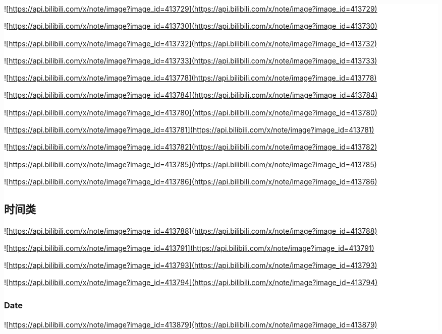 ![https://api.bilibili.com/x/note/image?image_id=413729](https://api.bilibili.com/x/note/image?image_id=413729)




![https://api.bilibili.com/x/note/image?image_id=413730](https://api.bilibili.com/x/note/image?image_id=413730)


![https://api.bilibili.com/x/note/image?image_id=413732](https://api.bilibili.com/x/note/image?image_id=413732)


![https://api.bilibili.com/x/note/image?image_id=413733](https://api.bilibili.com/x/note/image?image_id=413733)






![https://api.bilibili.com/x/note/image?image_id=413778](https://api.bilibili.com/x/note/image?image_id=413778)


![https://api.bilibili.com/x/note/image?image_id=413784](https://api.bilibili.com/x/note/image?image_id=413784)




![https://api.bilibili.com/x/note/image?image_id=413780](https://api.bilibili.com/x/note/image?image_id=413780)


![https://api.bilibili.com/x/note/image?image_id=413781](https://api.bilibili.com/x/note/image?image_id=413781)


![https://api.bilibili.com/x/note/image?image_id=413782](https://api.bilibili.com/x/note/image?image_id=413782)


![https://api.bilibili.com/x/note/image?image_id=413785](https://api.bilibili.com/x/note/image?image_id=413785)


![https://api.bilibili.com/x/note/image?image_id=413786](https://api.bilibili.com/x/note/image?image_id=413786)


## 时间类


![https://api.bilibili.com/x/note/image?image_id=413788](https://api.bilibili.com/x/note/image?image_id=413788)


![https://api.bilibili.com/x/note/image?image_id=413791](https://api.bilibili.com/x/note/image?image_id=413791)


![https://api.bilibili.com/x/note/image?image_id=413793](https://api.bilibili.com/x/note/image?image_id=413793)


![https://api.bilibili.com/x/note/image?image_id=413794](https://api.bilibili.com/x/note/image?image_id=413794)
### Date


![https://api.bilibili.com/x/note/image?image_id=413879](https://api.bilibili.com/x/note/image?image_id=413879)
